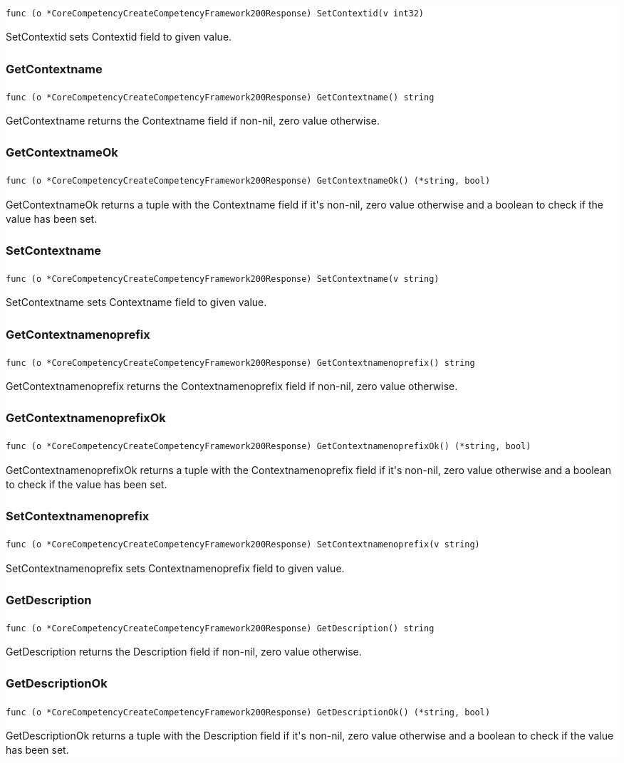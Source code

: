 `func (o *CoreCompetencyCreateCompetencyFramework200Response) SetContextid(v int32)`

SetContextid sets Contextid field to given value.


### GetContextname

`func (o *CoreCompetencyCreateCompetencyFramework200Response) GetContextname() string`

GetContextname returns the Contextname field if non-nil, zero value otherwise.

### GetContextnameOk

`func (o *CoreCompetencyCreateCompetencyFramework200Response) GetContextnameOk() (*string, bool)`

GetContextnameOk returns a tuple with the Contextname field if it's non-nil, zero value otherwise
and a boolean to check if the value has been set.

### SetContextname

`func (o *CoreCompetencyCreateCompetencyFramework200Response) SetContextname(v string)`

SetContextname sets Contextname field to given value.


### GetContextnamenoprefix

`func (o *CoreCompetencyCreateCompetencyFramework200Response) GetContextnamenoprefix() string`

GetContextnamenoprefix returns the Contextnamenoprefix field if non-nil, zero value otherwise.

### GetContextnamenoprefixOk

`func (o *CoreCompetencyCreateCompetencyFramework200Response) GetContextnamenoprefixOk() (*string, bool)`

GetContextnamenoprefixOk returns a tuple with the Contextnamenoprefix field if it's non-nil, zero value otherwise
and a boolean to check if the value has been set.

### SetContextnamenoprefix

`func (o *CoreCompetencyCreateCompetencyFramework200Response) SetContextnamenoprefix(v string)`

SetContextnamenoprefix sets Contextnamenoprefix field to given value.


### GetDescription

`func (o *CoreCompetencyCreateCompetencyFramework200Response) GetDescription() string`

GetDescription returns the Description field if non-nil, zero value otherwise.

### GetDescriptionOk

`func (o *CoreCompetencyCreateCompetencyFramework200Response) GetDescriptionOk() (*string, bool)`

GetDescriptionOk returns a tuple with the Description field if it's non-nil, zero value otherwise
and a boolean to check if the value has been set.
